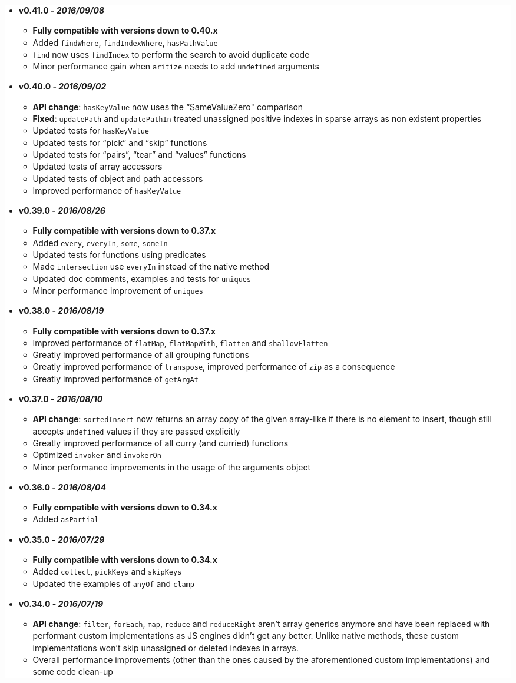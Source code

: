 - **v0.41.0 - *2016/09/08***
  - **Fully compatible with versions down to 0.40.x**
  - Added `findWhere`, `findIndexWhere`, `hasPathValue`
  - `find` now uses `findIndex` to perform the search to avoid duplicate code
  - Minor performance gain when `aritize` needs to add `undefined` arguments

- **v0.40.0 - *2016/09/02***
  - **API change**: `hasKeyValue` now uses the “SameValueZero" comparison
  - **Fixed**: `updatePath` and `updatePathIn` treated unassigned positive indexes in sparse arrays as non existent properties
  - Updated tests for `hasKeyValue`
  - Updated tests for “pick” and “skip” functions
  - Updated tests for “pairs”, “tear” and “values” functions
  - Updated tests of array accessors
  - Updated tests of object and path accessors
  - Improved performance of `hasKeyValue`

- **v0.39.0 - *2016/08/26***
  - **Fully compatible with versions down to 0.37.x**
  - Added `every`, `everyIn`, `some`, `someIn`
  - Updated tests for functions using predicates
  - Made `intersection` use `everyIn` instead of the native method
  - Updated doc comments, examples and tests for `uniques`
  - Minor performance improvement of `uniques`

- **v0.38.0 - *2016/08/19***
  - **Fully compatible with versions down to 0.37.x**
  - Improved performance of `flatMap`, `flatMapWith`, `flatten` and `shallowFlatten`
  - Greatly improved performance of all grouping functions
  - Greatly improved performance of `transpose`, improved performance of `zip` as a consequence
  - Greatly improved performance of `getArgAt`

- **v0.37.0 - *2016/08/10***
  - **API change**: `sortedInsert` now returns an array copy of the given array-like if there is no element to insert, though still accepts `undefined` values if they are passed explicitly
  - Greatly improved performance of all curry (and curried) functions
  - Optimized `invoker` and `invokerOn`
  - Minor performance improvements in the usage of the arguments object

- **v0.36.0 - *2016/08/04***
  - **Fully compatible with versions down to 0.34.x**
  - Added `asPartial`

- **v0.35.0 - *2016/07/29***
  - **Fully compatible with versions down to 0.34.x**
  - Added `collect`, `pickKeys` and `skipKeys`
  - Updated the examples of `anyOf` and `clamp`

- **v0.34.0 - *2016/07/19***
  - **API change**: `filter`, `forEach`, `map`, `reduce` and `reduceRight` aren’t array generics anymore and have been replaced with performant custom implementations as JS engines didn’t get any better. Unlike native methods, these custom implementations won’t skip unassigned or deleted indexes in arrays.
  - Overall performance improvements (other than the ones caused by the aforementioned custom implementations) and some code clean-up
